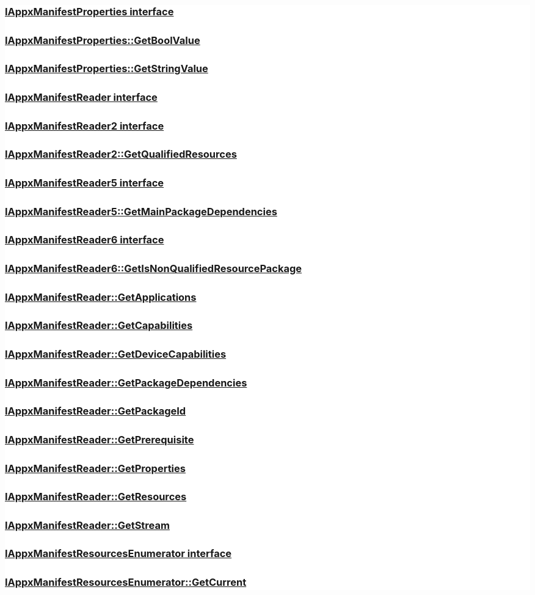 ### [IAppxManifestProperties interface](../appxpackaging/nn-appxpackaging-iappxmanifestproperties.md)
### [IAppxManifestProperties::GetBoolValue](../appxpackaging/nf-appxpackaging-iappxmanifestproperties-getboolvalue.md)
### [IAppxManifestProperties::GetStringValue](../appxpackaging/nf-appxpackaging-iappxmanifestproperties-getstringvalue.md)
### [IAppxManifestReader interface](../appxpackaging/nn-appxpackaging-iappxmanifestreader.md)
### [IAppxManifestReader2 interface](../appxpackaging/nn-appxpackaging-iappxmanifestreader2.md)
### [IAppxManifestReader2::GetQualifiedResources](../appxpackaging/nf-appxpackaging-iappxmanifestreader2-getqualifiedresources.md)
### [IAppxManifestReader5 interface](../appxpackaging/nn-appxpackaging-iappxmanifestreader5.md)
### [IAppxManifestReader5::GetMainPackageDependencies](../appxpackaging/nf-appxpackaging-iappxmanifestreader5-getmainpackagedependencies.md)
### [IAppxManifestReader6 interface](../appxpackaging/nn-appxpackaging-iappxmanifestreader6.md)
### [IAppxManifestReader6::GetIsNonQualifiedResourcePackage](../appxpackaging/nf-appxpackaging-iappxmanifestreader6-getisnonqualifiedresourcepackage.md)
### [IAppxManifestReader::GetApplications](../appxpackaging/nf-appxpackaging-iappxmanifestreader-getapplications.md)
### [IAppxManifestReader::GetCapabilities](../appxpackaging/nf-appxpackaging-iappxmanifestreader-getcapabilities.md)
### [IAppxManifestReader::GetDeviceCapabilities](../appxpackaging/nf-appxpackaging-iappxmanifestreader-getdevicecapabilities.md)
### [IAppxManifestReader::GetPackageDependencies](../appxpackaging/nf-appxpackaging-iappxmanifestreader-getpackagedependencies.md)
### [IAppxManifestReader::GetPackageId](../appxpackaging/nf-appxpackaging-iappxmanifestreader-getpackageid.md)
### [IAppxManifestReader::GetPrerequisite](../appxpackaging/nf-appxpackaging-iappxmanifestreader-getprerequisite.md)
### [IAppxManifestReader::GetProperties](../appxpackaging/nf-appxpackaging-iappxmanifestreader-getproperties.md)
### [IAppxManifestReader::GetResources](../appxpackaging/nf-appxpackaging-iappxmanifestreader-getresources.md)
### [IAppxManifestReader::GetStream](../appxpackaging/nf-appxpackaging-iappxmanifestreader-getstream.md)
### [IAppxManifestResourcesEnumerator interface](../appxpackaging/nn-appxpackaging-iappxmanifestresourcesenumerator.md)
### [IAppxManifestResourcesEnumerator::GetCurrent](../appxpackaging/nf-appxpackaging-iappxmanifestresourcesenumerator-getcurrent.md)